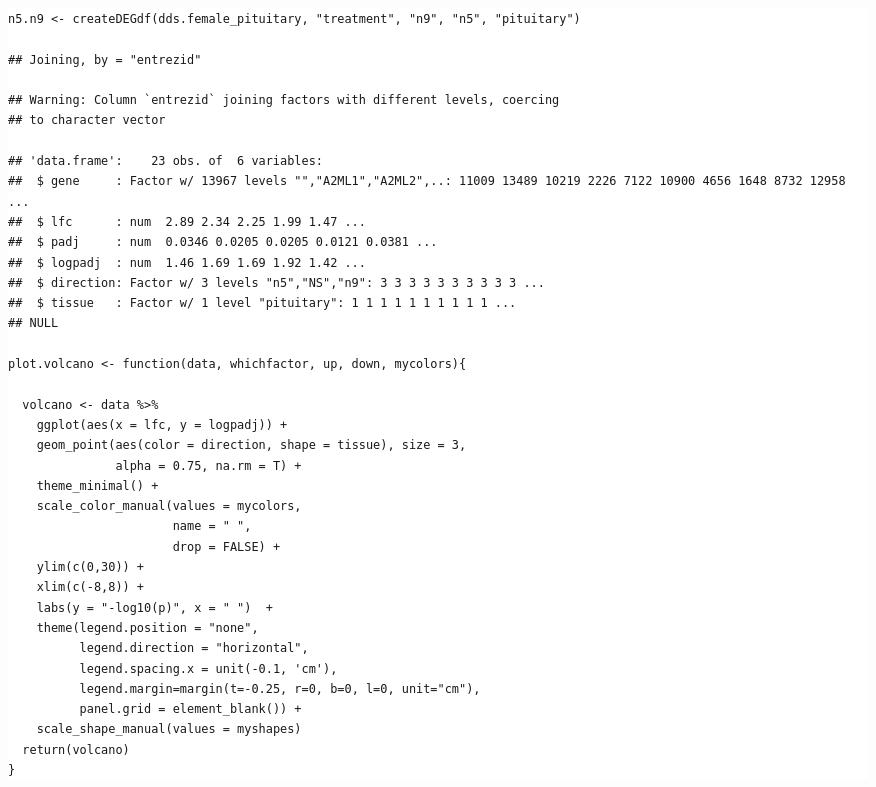     n5.n9 <- createDEGdf(dds.female_pituitary, "treatment", "n9", "n5", "pituitary") 

    ## Joining, by = "entrezid"

    ## Warning: Column `entrezid` joining factors with different levels, coercing
    ## to character vector

    ## 'data.frame':    23 obs. of  6 variables:
    ##  $ gene     : Factor w/ 13967 levels "","A2ML1","A2ML2",..: 11009 13489 10219 2226 7122 10900 4656 1648 8732 12958 ...
    ##  $ lfc      : num  2.89 2.34 2.25 1.99 1.47 ...
    ##  $ padj     : num  0.0346 0.0205 0.0205 0.0121 0.0381 ...
    ##  $ logpadj  : num  1.46 1.69 1.69 1.92 1.42 ...
    ##  $ direction: Factor w/ 3 levels "n5","NS","n9": 3 3 3 3 3 3 3 3 3 3 ...
    ##  $ tissue   : Factor w/ 1 level "pituitary": 1 1 1 1 1 1 1 1 1 1 ...
    ## NULL

    plot.volcano <- function(data, whichfactor, up, down, mycolors){
      
      volcano <- data %>%
        ggplot(aes(x = lfc, y = logpadj)) + 
        geom_point(aes(color = direction, shape = tissue), size = 3, 
                   alpha = 0.75, na.rm = T) + 
        theme_minimal() +
        scale_color_manual(values = mycolors,
                           name = " ",
                           drop = FALSE) +
        ylim(c(0,30)) +  
        xlim(c(-8,8)) +
        labs(y = "-log10(p)", x = " ")  +
        theme(legend.position = "none",
              legend.direction = "horizontal",
              legend.spacing.x = unit(-0.1, 'cm'),
              legend.margin=margin(t=-0.25, r=0, b=0, l=0, unit="cm"),
              panel.grid = element_blank()) +
        scale_shape_manual(values = myshapes)
      return(volcano)
    }
